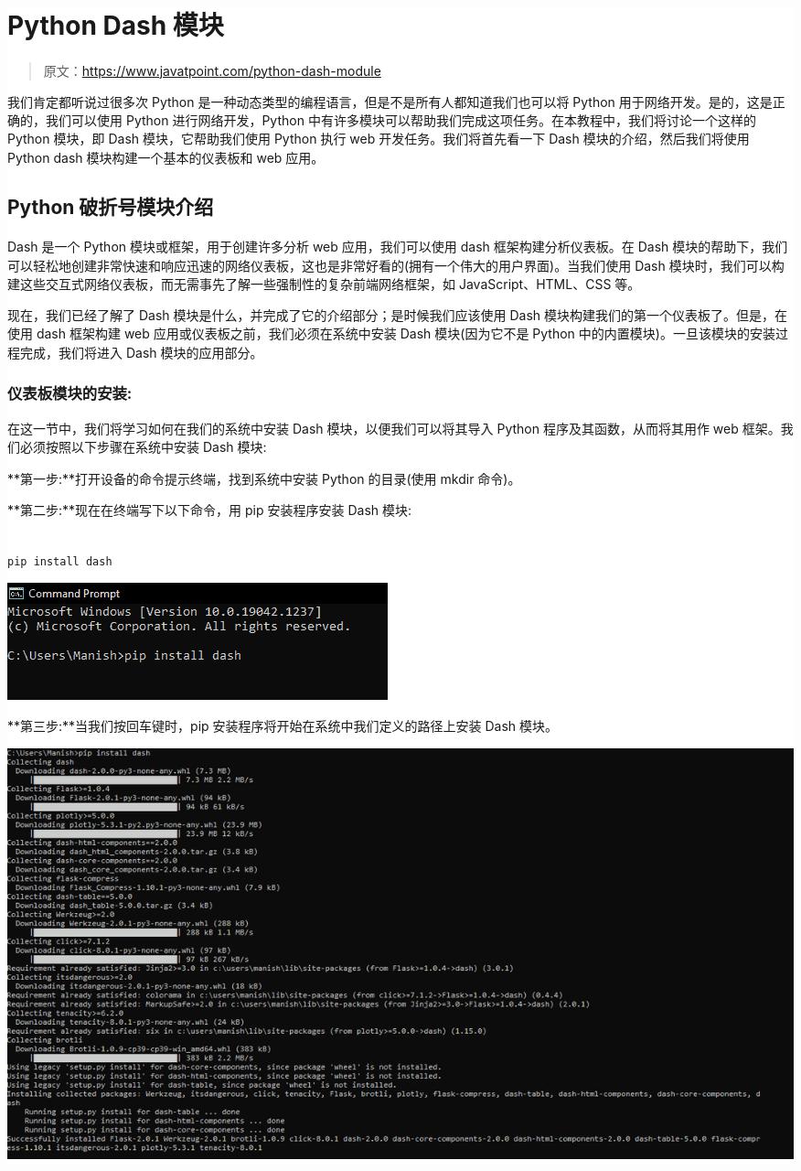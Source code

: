 # Python Dash 模块

> 原文：<https://www.javatpoint.com/python-dash-module>

我们肯定都听说过很多次 Python 是一种动态类型的编程语言，但是不是所有人都知道我们也可以将 Python 用于网络开发。是的，这是正确的，我们可以使用 Python 进行网络开发，Python 中有许多模块可以帮助我们完成这项任务。在本教程中，我们将讨论一个这样的 Python 模块，即 Dash 模块，它帮助我们使用 Python 执行 web 开发任务。我们将首先看一下 Dash 模块的介绍，然后我们将使用 Python dash 模块构建一个基本的仪表板和 web 应用。

## Python 破折号模块介绍

Dash 是一个 Python 模块或框架，用于创建许多分析 web 应用，我们可以使用 dash 框架构建分析仪表板。在 Dash 模块的帮助下，我们可以轻松地创建非常快速和响应迅速的网络仪表板，这也是非常好看的(拥有一个伟大的用户界面)。当我们使用 Dash 模块时，我们可以构建这些交互式网络仪表板，而无需事先了解一些强制性的复杂前端网络框架，如 JavaScript、HTML、CSS 等。

现在，我们已经了解了 Dash 模块是什么，并完成了它的介绍部分；是时候我们应该使用 Dash 模块构建我们的第一个仪表板了。但是，在使用 dash 框架构建 web 应用或仪表板之前，我们必须在系统中安装 Dash 模块(因为它不是 Python 中的内置模块)。一旦该模块的安装过程完成，我们将进入 Dash 模块的应用部分。

### 仪表板模块的安装:

在这一节中，我们将学习如何在我们的系统中安装 Dash 模块，以便我们可以将其导入 Python 程序及其函数，从而将其用作 web 框架。我们必须按照以下步骤在系统中安装 Dash 模块:

**第一步:**打开设备的命令提示终端，找到系统中安装 Python 的目录(使用 mkdir 命令)。

**第二步:**现在在终端写下以下命令，用 pip 安装程序安装 Dash 模块:

```py

pip install dash

```

![Python Dash module](img/ccd08138c7c261a270c36473912b4ebf.png)

**第三步:**当我们按回车键时，pip 安装程序将开始在系统中我们定义的路径上安装 Dash 模块。

![Python Dash module](img/2085591833b18762f1126d3f0461e330.png)
